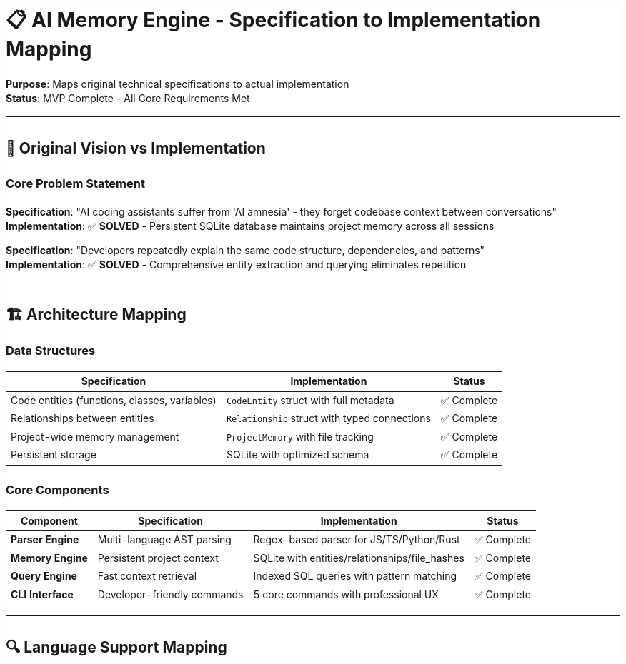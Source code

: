 # 📋 AI Memory Engine - Specification to Implementation Mapping

**Purpose**: Maps original technical specifications to actual implementation  
**Status**: MVP Complete - All Core Requirements Met  

---

## 🎯 **Original Vision vs Implementation**

### **Core Problem Statement**
**Specification**: "AI coding assistants suffer from 'AI amnesia' - they forget codebase context between conversations"  
**Implementation**: ✅ **SOLVED** - Persistent SQLite database maintains project memory across all sessions

**Specification**: "Developers repeatedly explain the same code structure, dependencies, and patterns"  
**Implementation**: ✅ **SOLVED** - Comprehensive entity extraction and querying eliminates repetition

---

## 🏗️ **Architecture Mapping**

### **Data Structures**
| Specification | Implementation | Status |
|---------------|----------------|---------|
| Code entities (functions, classes, variables) | `CodeEntity` struct with full metadata | ✅ Complete |
| Relationships between entities | `Relationship` struct with typed connections | ✅ Complete |
| Project-wide memory management | `ProjectMemory` with file tracking | ✅ Complete |
| Persistent storage | SQLite with optimized schema | ✅ Complete |

### **Core Components**
| Component | Specification | Implementation | Status |
|-----------|---------------|----------------|---------|
| **Parser Engine** | Multi-language AST parsing | Regex-based parser for JS/TS/Python/Rust | ✅ Complete |
| **Memory Engine** | Persistent project context | SQLite with entities/relationships/file_hashes | ✅ Complete |
| **Query Engine** | Fast context retrieval | Indexed SQL queries with pattern matching | ✅ Complete |
| **CLI Interface** | Developer-friendly commands | 5 core commands with professional UX | ✅ Complete |

---

## 🔍 **Language Support Mapping**
